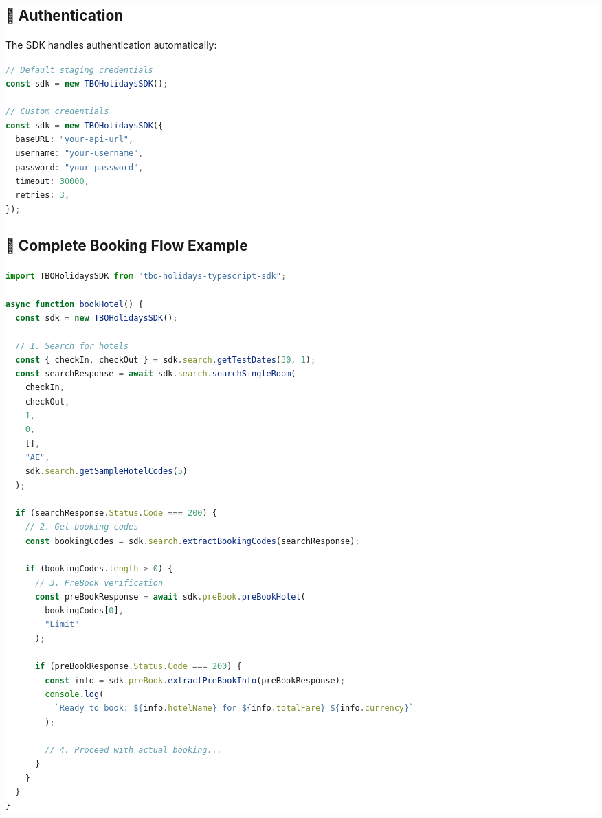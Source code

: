 ## 🔐 Authentication

The SDK handles authentication automatically:

```typescript
// Default staging credentials
const sdk = new TBOHolidaysSDK();

// Custom credentials
const sdk = new TBOHolidaysSDK({
  baseURL: "your-api-url",
  username: "your-username",
  password: "your-password",
  timeout: 30000,
  retries: 3,
});
```

## 🌟 Complete Booking Flow Example

```typescript
import TBOHolidaysSDK from "tbo-holidays-typescript-sdk";

async function bookHotel() {
  const sdk = new TBOHolidaysSDK();

  // 1. Search for hotels
  const { checkIn, checkOut } = sdk.search.getTestDates(30, 1);
  const searchResponse = await sdk.search.searchSingleRoom(
    checkIn,
    checkOut,
    1,
    0,
    [],
    "AE",
    sdk.search.getSampleHotelCodes(5)
  );

  if (searchResponse.Status.Code === 200) {
    // 2. Get booking codes
    const bookingCodes = sdk.search.extractBookingCodes(searchResponse);

    if (bookingCodes.length > 0) {
      // 3. PreBook verification
      const preBookResponse = await sdk.preBook.preBookHotel(
        bookingCodes[0],
        "Limit"
      );

      if (preBookResponse.Status.Code === 200) {
        const info = sdk.preBook.extractPreBookInfo(preBookResponse);
        console.log(
          `Ready to book: ${info.hotelName} for ${info.totalFare} ${info.currency}`
        );

        // 4. Proceed with actual booking...
      }
    }
  }
}
```
